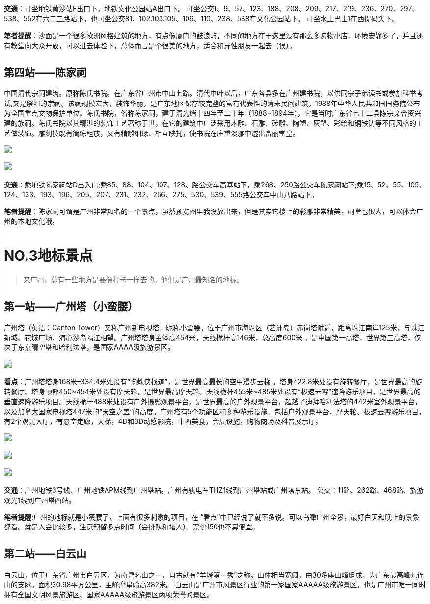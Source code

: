 **交通**：可坐地铁黄沙站F出口下，地铁文化公园站A出口下。
可坐公交1、9、57、123、188、208、209、217、219、236、270、297、538、552在六二三路站下，也可坐公交81、102.103.105、106、110、238、538在文化公园站下。
可坐水上巴士1在西提码头下。

**笔者提醒**：沙面是一个很多欧洲风格建筑的地方，有点像厦门的鼓浪屿，不同的地方在于这里没有那么多购物小店，环境安静多了，并且还有教堂向大众开放，可以进去体验下，总体而言是个很美的地方，适合和异性朋友一起去（误）。

## 第四站——陈家祠

中国清代宗祠建筑。原称陈氏书院。在广东省广州市中山七路。清代中叶以后，广东各县多在广州建书院，以供同宗子弟读书或参加科举考试,又是祭祖的宗祠。该祠规模宏大，装饰华丽，是广东地区保存较完整的富有代表性的清末民间建筑。1988年中华人民共和国国务院公布为全国重点文物保护单位。陈氏书院，俗称陈家祠，建于清光绪十四年至二十年（1888~1894年），它是当时广东省七十二县陈宗亲合资兴建的族祠。陈氏书院以其精湛的装饰工艺著称于世，在它的建筑中广泛采用木雕、石雕、砖雕、陶塑、灰塑、彩绘和铜铁铸等不同风格的工艺做装饰。雕刻技既有简练粗放，又有精雕细琢、相互映托，使书院在庄重淡雅中透出富丽堂皇。

![](https://p1.ssl.qhimgs1.com/bdr/_240_/t01f5601de9177e7a2d.jpg)

![](https://ps.ssl.qhmsg.com/bdr/_240_/t019df6bfa409cf62a6.jpg)

**交通**：乘地铁陈家祠站D出入口;乘85、88、104、107、128、路公交车高基站下，乘268、250路公交车陈家祠站下;乘15、52、55、105、124、133、193、196、205、207、231、232、256、275、530、539、555路公交车中山八路站下。

**笔者提醒**：陈家祠可谓是广州非常知名的一个景点，虽然预览图里我没放出来，但是其实它楼上的彩雕非常精美，祠堂也很大，可以体会广州的本地文化哦。

# NO.3地标景点
>来广州，总有一些地方是要像打卡一样去的。他们是广州最知名的地标。

## 第一站——广州塔（小蛮腰）
广州塔（英语：Canton Tower）又称广州新电视塔，昵称小蛮腰。位于广州市海珠区（艺洲岛）赤岗塔附近，距离珠江南岸125米，与珠江新城、花城广场、海心沙岛隔江相望。广州塔塔身主体高454米，天线桅杆高146米，总高度600米  。是中国第一高塔，世界第三高塔，仅次于东京晴空塔和哈利法塔，是国家AAAA级旅游景区。

![](https://gss0.bdstatic.com/94o3dSag_xI4khGkpoWK1HF6hhy/baike/w%3D268%3Bg%3D0/sign=0eadd559346d55fbc5c6712055192877/a686c9177f3e6709e107fc7832c79f3df8dc5535.jpg)

**看点**：广州塔塔身168米–334.4米处设有“蜘蛛侠栈道”，是世界最高最长的空中漫步云梯  。塔身422.8米处设有旋转餐厅，是世界最高的旋转餐厅。塔身顶部450~454米处设有摩天轮，是世界最高摩天轮。天线桅杆455米~485米处设有“极速云霄”速降游乐项目，是世界最高的垂直速降游乐项目。天线桅杆488米处设有户外摄影观景平台，是世界最高的户外观景平台，超越了迪拜哈利法塔的442米室外观景平台，以及加拿大国家电视塔447米的“天空之盖”的高度。广州塔有5个功能区和多种游乐设施，包括户外观景平台、摩天轮、极速云霄游乐项目，有2个观光大厅，有悬空走廊，天梯，4D和3D动感影院，中西美食，会展设施，购物商场及科普展示厅。

![](https://gss0.bdstatic.com/-4o3dSag_xI4khGkpoWK1HF6hhy/baike/s%3D220/sign=f5faf6b79422720e7fcee5f84bca0a3a/96dda144ad3459824ebab64700f431adcbef8437.jpg)

![](https://gss0.bdstatic.com/-4o3dSag_xI4khGkpoWK1HF6hhy/baike/s%3D220/sign=b6021e26e9fe9925cf0c6e5204a95ee4/cc11728b4710b91244d7f01dcafdfc039245223a.jpg)

![](https://gss0.bdstatic.com/94o3dSag_xI4khGkpoWK1HF6hhy/baike/s%3D220/sign=8e1796209652982201333ec1e7cb7b3b/902397dda144ad3491b62d60d6a20cf430ad85c8.jpg)

**交通**：广州地铁3号线、广州地铁APM线到广州塔站。广州有轨电车THZ1线到广州塔站或广州塔东站。 
公交：11路、262路、468路、旅游观光1线到广州塔西站。

**笔者提醒**:广州的地标就是小蛮腰了，上面有很多刺激的项目，在
“看点”中已经说了就不多说。可以鸟瞰广州全景，最好白天和晚上的景象都看。就是人会比较多，注意预留多点时间（会排队和堵人）。票价150也不算便宜。

## 第二站——白云山
白云山，位于广东省广州市白云区，为南粤名山之一，自古就有“羊城第一秀”之称。山体相当宽阔，由30多座山峰组成，为广东最高峰九连山的支脉。面积20.98平方公里，主峰摩星岭高382米。
白云山是广州市风景区行业的第一家国家AAAAA级旅游景区，也是广州市唯一同时拥有全国文明风景旅游区、国家AAAAA级旅游景区两项荣誉的景区。
